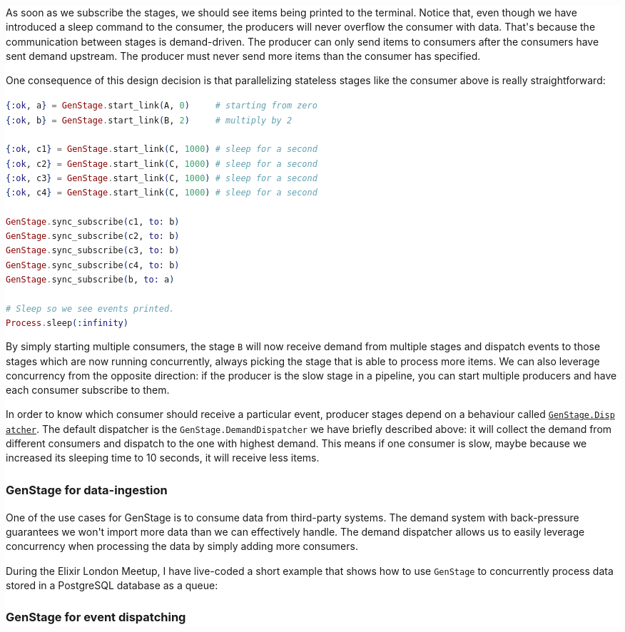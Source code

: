 As soon as we subscribe the stages, we should see items being printed to the terminal. Notice that, even though we have introduced a sleep command to the consumer, the producers will never overflow the consumer with data. That's because the communication between stages is demand-driven. The producer can only send items to consumers after the consumers have sent demand upstream. The producer must never send more items than the consumer has specified.

One consequence of this design decision is that parallelizing stateless stages like the consumer above is really straightforward:

```elixir
{:ok, a} = GenStage.start_link(A, 0)     # starting from zero
{:ok, b} = GenStage.start_link(B, 2)     # multiply by 2

{:ok, c1} = GenStage.start_link(C, 1000) # sleep for a second
{:ok, c2} = GenStage.start_link(C, 1000) # sleep for a second
{:ok, c3} = GenStage.start_link(C, 1000) # sleep for a second
{:ok, c4} = GenStage.start_link(C, 1000) # sleep for a second

GenStage.sync_subscribe(c1, to: b)
GenStage.sync_subscribe(c2, to: b)
GenStage.sync_subscribe(c3, to: b)
GenStage.sync_subscribe(c4, to: b)
GenStage.sync_subscribe(b, to: a)

# Sleep so we see events printed.
Process.sleep(:infinity)
```

By simply starting multiple consumers, the stage `B` will now receive demand from multiple stages and dispatch events to those stages which are now running concurrently, always picking the stage that is able to process more items. We can also leverage concurrency from the opposite direction: if the producer is the slow stage in a pipeline, you can start multiple producers and have each consumer subscribe to them.

In order to know which consumer should receive a particular event, producer stages depend on a behaviour called [`GenStage.Dispatcher`](https://hexdocs.pm/gen_stage/Experimental.GenStage.Dispatcher.html). The default dispatcher is the `GenStage.DemandDispatcher` we have briefly described above: it will collect the demand from different consumers and dispatch to the one with highest demand. This means if one consumer is slow, maybe because we increased its sleeping time to 10 seconds, it will receive less items.

### GenStage for data-ingestion

One of the use cases for GenStage is to consume data from third-party systems. The demand system with back-pressure guarantees we won't import more data than we can effectively handle. The demand dispatcher allows us to easily leverage concurrency when processing the data by simply adding more consumers.

During the Elixir London Meetup, I have live-coded a short example that shows how to use `GenStage` to concurrently process data stored in a PostgreSQL database as a queue:

<iframe width="560" height="315" src="https://www.youtube.com/embed/aZuY5-2lwW4" frameborder="0" allowfullscreen title="Elixir London June 2016 w/ José Valim"></iframe>

### GenStage for event dispatching
